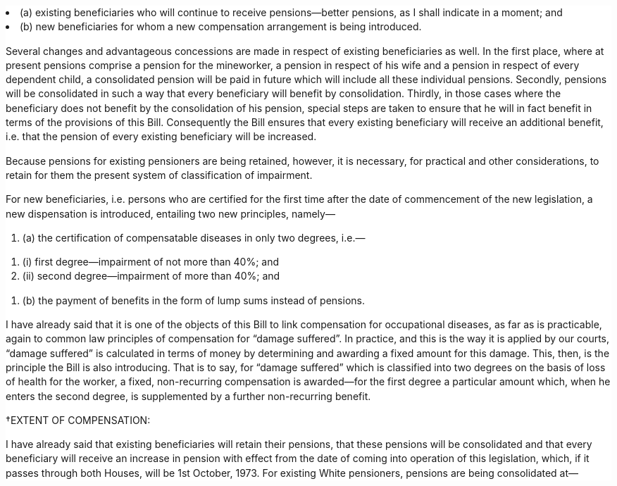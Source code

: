 <li>(a) existing beneficiaries who will continue to receive pensions&#x2014;better pensions, as I shall indicate in a moment; and</li>

<li>(b) new beneficiaries for whom a new compensation arrangement is being introduced.</li>

</ol>

<p><span class="col_8335-8336" refersTo="page_1235"/>Several changes and advantageous concessions are made in respect of existing beneficiaries as well. In the first place, where at present pensions comprise a pension for the mineworker, a pension in respect of his wife and a pension in respect of every dependent child, a consolidated pension will be paid in future which will include all these individual pensions. Secondly, pensions will be consolidated in such a way that every beneficiary will benefit by consolidation. Thirdly, in those cases where the beneficiary does not benefit by the consolidation of his pension, special steps are taken to ensure that he will in fact benefit in terms of the provisions of this Bill. Consequently the Bill ensures that every existing beneficiary will receive an additional benefit, i.e. that the pension of every existing beneficiary will be increased.</p>

<p>Because pensions for existing pensioners are being retained, however, it is necessary, for practical and other considerations, to retain for them the present system of classification of impairment.</p>

<p>For new beneficiaries, i.e. persons who are certified for the first time after the date of commencement of the new legislation, a new dispensation is introduced, entailing two new principles, namely&#x2014;</p>

<ol>

<li>(a) the certification of compensatable diseases in only two degrees, i.e.&#x2014;</li>

</ol>

<ol>

<li>(i) first degree&#x2014;impairment of not more than 40%; and</li>

<li>(ii) second degree&#x2014;impairment of more than 40%; and</li>

</ol>

<ol>

<li>(b) the payment of benefits in the form of lump sums instead of pensions.</li>

</ol>

<p>I have already said that it is one of the objects of this Bill to link compensation for occupational diseases, as far as is practicable, again to common law principles of compensation for &#x201C;damage suffered&#x201D;. In practice, and this is the way it is applied by our courts, &#x201C;damage suffered&#x201D; is calculated in terms of money by determining and awarding a fixed amount for this damage. This, then, is the principle the Bill is also introducing. That is to say, for &#x201C;damage suffered&#x201D; which is classified into two degrees on the basis of loss of health for the worker, a fixed, non-recurring compensation is awarded&#x2014;for the first degree a particular amount which, when he enters the second degree, is supplemented by a further non-recurring benefit.</p>

<p>&#x2020;EXTENT OF COMPENSATION:</p>

<p>I have already said that existing beneficiaries will retain their pensions, that these pensions will be consolidated and that every beneficiary will receive an increase in pension with effect from the date of coming into operation of this legislation, which, if it passes through both Houses, will be 1st October, 1973. For existing White pensioners, pensions are being consolidated at&#x2014;</p>
